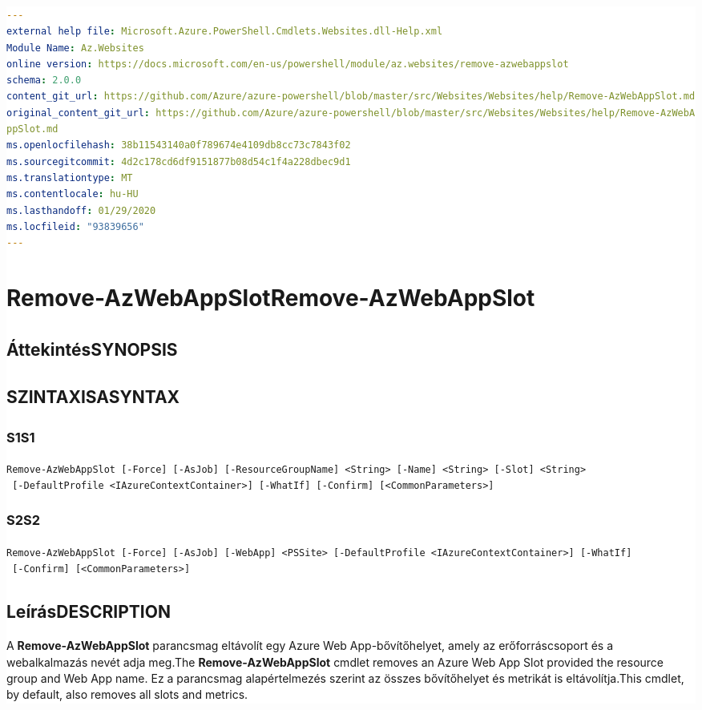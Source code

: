 ```yaml
---
external help file: Microsoft.Azure.PowerShell.Cmdlets.Websites.dll-Help.xml
Module Name: Az.Websites
online version: https://docs.microsoft.com/en-us/powershell/module/az.websites/remove-azwebappslot
schema: 2.0.0
content_git_url: https://github.com/Azure/azure-powershell/blob/master/src/Websites/Websites/help/Remove-AzWebAppSlot.md
original_content_git_url: https://github.com/Azure/azure-powershell/blob/master/src/Websites/Websites/help/Remove-AzWebAppSlot.md
ms.openlocfilehash: 38b11543140a0f789674e4109db8cc73c7843f02
ms.sourcegitcommit: 4d2c178cd6df9151877b08d54c1f4a228dbec9d1
ms.translationtype: MT
ms.contentlocale: hu-HU
ms.lasthandoff: 01/29/2020
ms.locfileid: "93839656"
---
```

# <span data-ttu-id="70dc7-101">Remove-AzWebAppSlot</span><span class="sxs-lookup"><span data-stu-id="70dc7-101">Remove-AzWebAppSlot</span></span>

## <span data-ttu-id="70dc7-102">Áttekintés</span><span class="sxs-lookup"><span data-stu-id="70dc7-102">SYNOPSIS</span></span>

## <span data-ttu-id="70dc7-103">SZINTAXISA</span><span class="sxs-lookup"><span data-stu-id="70dc7-103">SYNTAX</span></span>

### <span data-ttu-id="70dc7-104">S1</span><span class="sxs-lookup"><span data-stu-id="70dc7-104">S1</span></span>
```
Remove-AzWebAppSlot [-Force] [-AsJob] [-ResourceGroupName] <String> [-Name] <String> [-Slot] <String>
 [-DefaultProfile <IAzureContextContainer>] [-WhatIf] [-Confirm] [<CommonParameters>]
```

### <span data-ttu-id="70dc7-105">S2</span><span class="sxs-lookup"><span data-stu-id="70dc7-105">S2</span></span>
```
Remove-AzWebAppSlot [-Force] [-AsJob] [-WebApp] <PSSite> [-DefaultProfile <IAzureContextContainer>] [-WhatIf]
 [-Confirm] [<CommonParameters>]
```

## <span data-ttu-id="70dc7-106">Leírás</span><span class="sxs-lookup"><span data-stu-id="70dc7-106">DESCRIPTION</span></span>
<span data-ttu-id="70dc7-107">A **Remove-AzWebAppSlot** parancsmag eltávolít egy Azure Web App-bővítőhelyet, amely az erőforráscsoport és a webalkalmazás nevét adja meg.</span><span class="sxs-lookup"><span data-stu-id="70dc7-107">The **Remove-AzWebAppSlot** cmdlet removes an Azure Web App Slot provided the resource group and Web App name.</span></span>
<span data-ttu-id="70dc7-108">Ez a parancsmag alapértelmezés szerint az összes bővítőhelyet és metrikát is eltávolítja.</span><span class="sxs-lookup"><span data-stu-id="70dc7-108">This cmdlet, by default, also removes all slots and metrics.</span></span>
